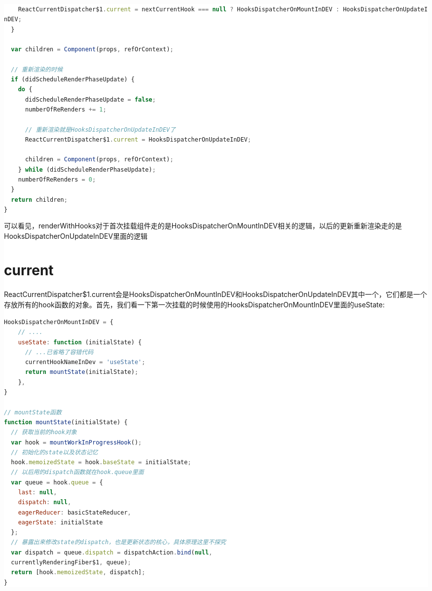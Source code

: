 ```javascript
    ReactCurrentDispatcher$1.current = nextCurrentHook === null ? HooksDispatcherOnMountInDEV : HooksDispatcherOnUpdateInDEV;
  }

  var children = Component(props, refOrContext);

  // 重新渲染的时候
  if (didScheduleRenderPhaseUpdate) {
    do {
      didScheduleRenderPhaseUpdate = false;
      numberOfReRenders += 1;

      // 重新渲染就是HooksDispatcherOnUpdateInDEV了
      ReactCurrentDispatcher$1.current = HooksDispatcherOnUpdateInDEV;

      children = Component(props, refOrContext);
    } while (didScheduleRenderPhaseUpdate);
    numberOfReRenders = 0;
  }
  return children;
}
```
可以看见，renderWithHooks对于首次挂载组件走的是HooksDispatcherOnMountInDEV相关的逻辑，以后的更新重新渲染走的是HooksDispatcherOnUpdateInDEV里面的逻辑

# current
ReactCurrentDispatcher$1.current会是HooksDispatcherOnMountInDEV和HooksDispatcherOnUpdateInDEV其中一个，它们都是一个存放所有的hook函数的对象。首先，我们看一下第一次挂载的时候使用的HooksDispatcherOnMountInDEV里面的useState:
```javascript
HooksDispatcherOnMountInDEV = {
    // ....
    useState: function (initialState) {
      // ...已省略了容错代码
      currentHookNameInDev = 'useState';
      return mountState(initialState);
    },
}

// mountState函数
function mountState(initialState) {
  // 获取当前的hook对象
  var hook = mountWorkInProgressHook();
  // 初始化的state以及状态记忆
  hook.memoizedState = hook.baseState = initialState;
  // 以后用的dispatch函数就在hook.queue里面
  var queue = hook.queue = {
    last: null,
    dispatch: null,
    eagerReducer: basicStateReducer,
    eagerState: initialState
  };
  // 暴露出来修改state的dispatch，也是更新状态的核心，具体原理这里不探究
  var dispatch = queue.dispatch = dispatchAction.bind(null,
  currentlyRenderingFiber$1, queue);
  return [hook.memoizedState, dispatch];
}
```
